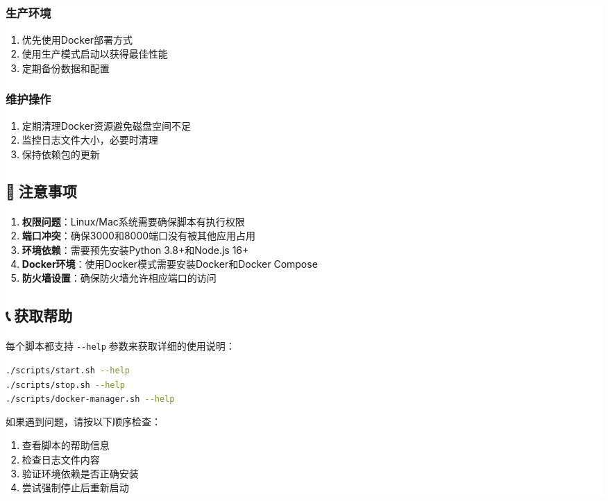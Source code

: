 ### 生产环境
1. 优先使用Docker部署方式
2. 使用生产模式启动以获得最佳性能
3. 定期备份数据和配置

### 维护操作
1. 定期清理Docker资源避免磁盘空间不足
2. 监控日志文件大小，必要时清理
3. 保持依赖包的更新

## 🚨 注意事项

1. **权限问题**：Linux/Mac系统需要确保脚本有执行权限
2. **端口冲突**：确保3000和8000端口没有被其他应用占用
3. **环境依赖**：需要预先安装Python 3.8+和Node.js 16+
4. **Docker环境**：使用Docker模式需要安装Docker和Docker Compose
5. **防火墙设置**：确保防火墙允许相应端口的访问

## 📞 获取帮助

每个脚本都支持 `--help` 参数来获取详细的使用说明：

```bash
./scripts/start.sh --help
./scripts/stop.sh --help
./scripts/docker-manager.sh --help
```

如果遇到问题，请按以下顺序检查：
1. 查看脚本的帮助信息
2. 检查日志文件内容
3. 验证环境依赖是否正确安装
4. 尝试强制停止后重新启动 